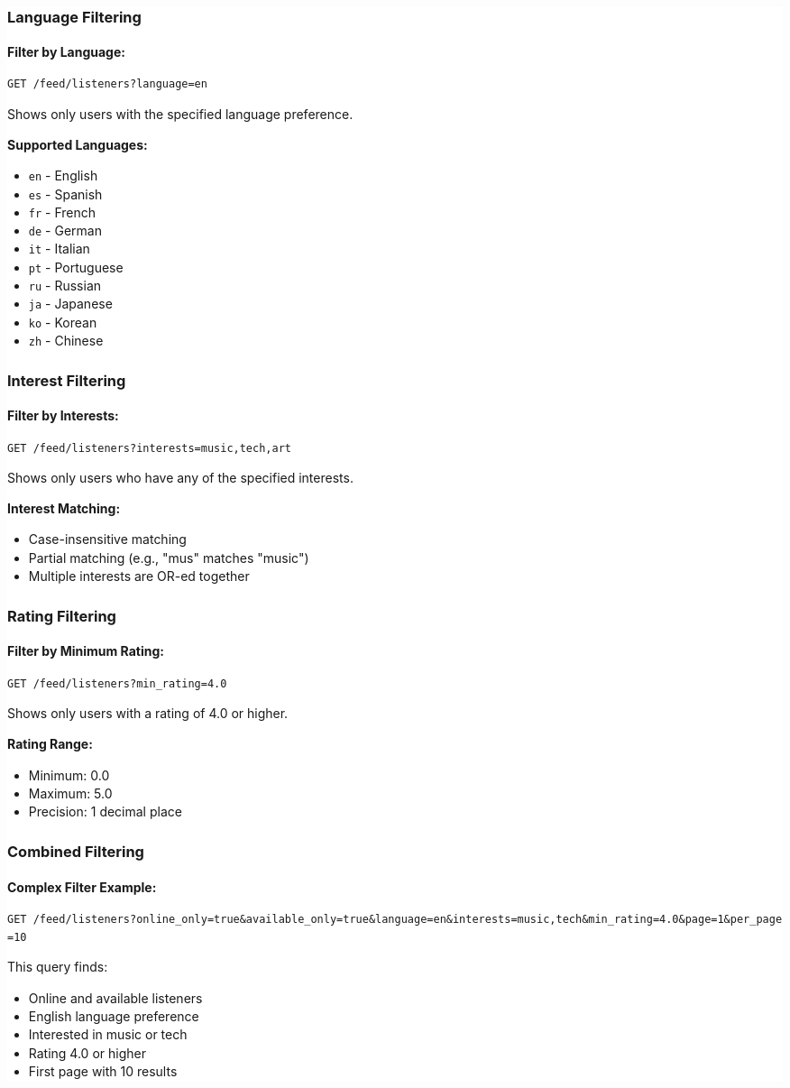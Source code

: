 ### Language Filtering

**Filter by Language:**
```
GET /feed/listeners?language=en
```
Shows only users with the specified language preference.

**Supported Languages:**
- `en` - English
- `es` - Spanish
- `fr` - French
- `de` - German
- `it` - Italian
- `pt` - Portuguese
- `ru` - Russian
- `ja` - Japanese
- `ko` - Korean
- `zh` - Chinese

### Interest Filtering

**Filter by Interests:**
```
GET /feed/listeners?interests=music,tech,art
```
Shows only users who have any of the specified interests.

**Interest Matching:**
- Case-insensitive matching
- Partial matching (e.g., "mus" matches "music")
- Multiple interests are OR-ed together

### Rating Filtering

**Filter by Minimum Rating:**
```
GET /feed/listeners?min_rating=4.0
```
Shows only users with a rating of 4.0 or higher.

**Rating Range:**
- Minimum: 0.0
- Maximum: 5.0
- Precision: 1 decimal place

### Combined Filtering

**Complex Filter Example:**
```
GET /feed/listeners?online_only=true&available_only=true&language=en&interests=music,tech&min_rating=4.0&page=1&per_page=10
```

This query finds:
- Online and available listeners
- English language preference
- Interested in music or tech
- Rating 4.0 or higher
- First page with 10 results
